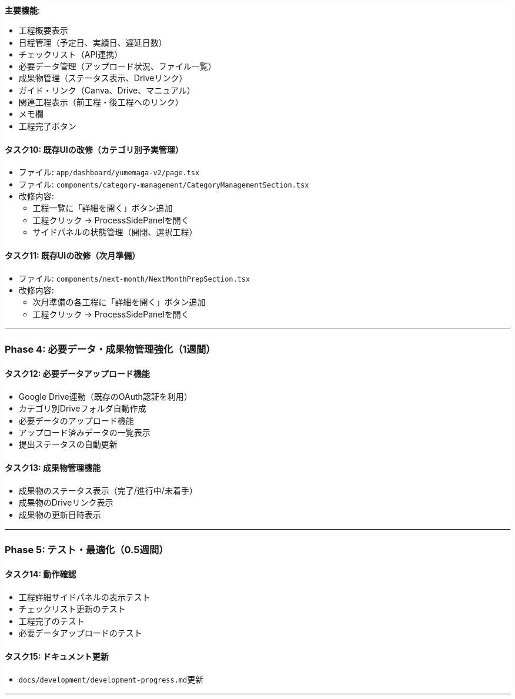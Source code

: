**主要機能**:
- 工程概要表示
- 日程管理（予定日、実績日、遅延日数）
- チェックリスト（API連携）
- 必要データ管理（アップロード状況、ファイル一覧）
- 成果物管理（ステータス表示、Driveリンク）
- ガイド・リンク（Canva、Drive、マニュアル）
- 関連工程表示（前工程・後工程へのリンク）
- メモ欄
- 工程完了ボタン

#### タスク10: 既存UIの改修（カテゴリ別予実管理）
- ファイル: `app/dashboard/yumemaga-v2/page.tsx`
- ファイル: `components/category-management/CategoryManagementSection.tsx`
- 改修内容:
  - 工程一覧に「詳細を開く」ボタン追加
  - 工程クリック → ProcessSidePanelを開く
  - サイドパネルの状態管理（開閉、選択工程）

#### タスク11: 既存UIの改修（次月準備）
- ファイル: `components/next-month/NextMonthPrepSection.tsx`
- 改修内容:
  - 次月準備の各工程に「詳細を開く」ボタン追加
  - 工程クリック → ProcessSidePanelを開く

---

### Phase 4: 必要データ・成果物管理強化（1週間）

#### タスク12: 必要データアップロード機能
- Google Drive連動（既存のOAuth認証を利用）
- カテゴリ別Driveフォルダ自動作成
- 必要データのアップロード機能
- アップロード済みデータの一覧表示
- 提出ステータスの自動更新

#### タスク13: 成果物管理機能
- 成果物のステータス表示（完了/進行中/未着手）
- 成果物のDriveリンク表示
- 成果物の更新日時表示

---

### Phase 5: テスト・最適化（0.5週間）

#### タスク14: 動作確認
- 工程詳細サイドパネルの表示テスト
- チェックリスト更新のテスト
- 工程完了のテスト
- 必要データアップロードのテスト

#### タスク15: ドキュメント更新
- `docs/development/development-progress.md`更新

---